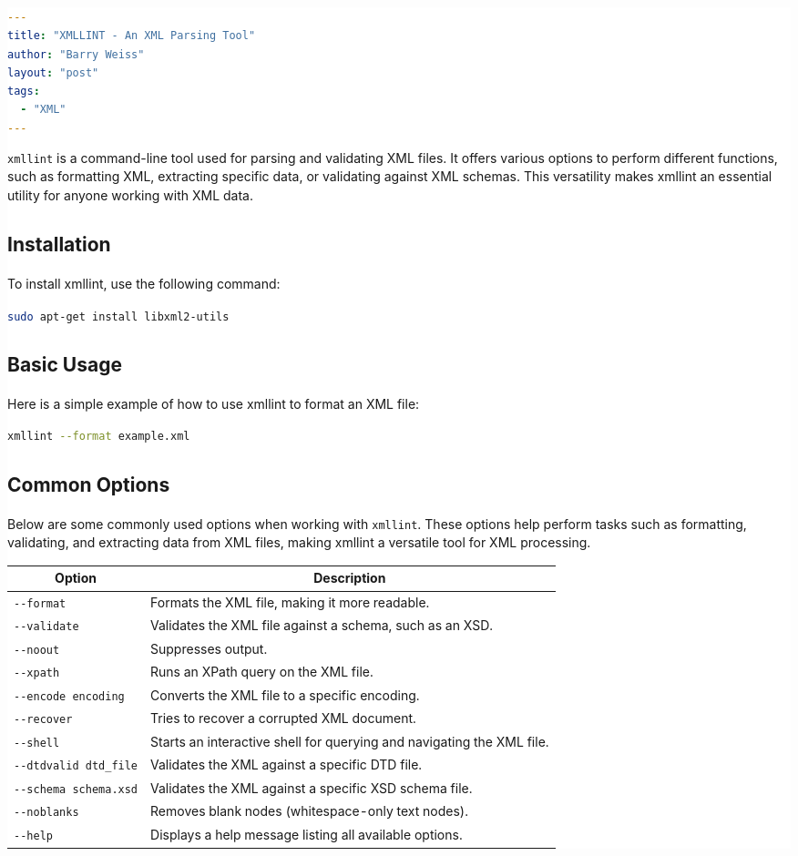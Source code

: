 ```yaml
---
title: "XMLLINT - An XML Parsing Tool"
author: "Barry Weiss"
layout: "post"
tags:
  - "XML"
---
```


`xmllint` is a command-line tool used for parsing and validating XML files. It offers various options to perform different functions, such as formatting XML, extracting specific data, or validating against XML schemas. This versatility makes xmllint an essential utility for anyone working with XML data.

## Installation

To install xmllint, use the following command:

```bash
sudo apt-get install libxml2-utils
```

## Basic Usage

Here is a simple example of how to use xmllint to format an XML file:

```bash
xmllint --format example.xml
```

## Common Options

Below are some commonly used options when working with `xmllint`. These options help perform tasks such as formatting, validating, and extracting data from XML files, making xmllint a versatile tool for XML processing.

| Option                | Description                                                           |
| --------------------- | --------------------------------------------------------------------- |
| `--format`            | Formats the XML file, making it more readable.                        |
| `--validate`          | Validates the XML file against a schema, such as an XSD.              |
| `--noout`             | Suppresses output.                                                    |
| `--xpath`             | Runs an XPath query on the XML file.                                  |
| `--encode encoding`   | Converts the XML file to a specific encoding.                         |
| `--recover`           | Tries to recover a corrupted XML document.                            |
| `--shell`             | Starts an interactive shell for querying and navigating the XML file. |
| `--dtdvalid dtd_file` | Validates the XML against a specific DTD file.                        |
| `--schema schema.xsd` | Validates the XML against a specific XSD schema file.                 |
| `--noblanks`          | Removes blank nodes (whitespace-only text nodes).                     |
| `--help`              | Displays a help message listing all available options.                |
